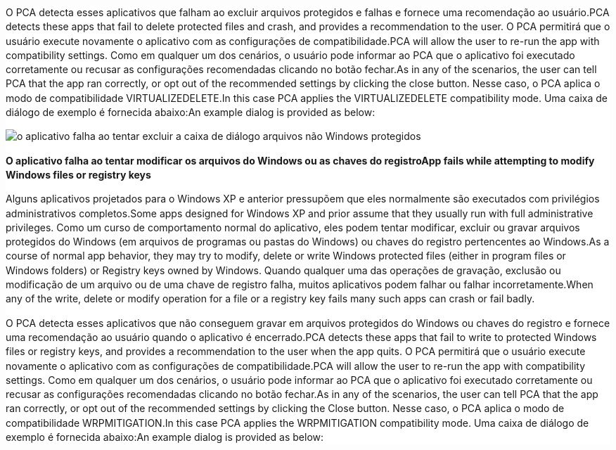 <span data-ttu-id="b6138-224">O PCA detecta esses aplicativos que falham ao excluir arquivos protegidos e falhas e fornece uma recomendação ao usuário.</span><span class="sxs-lookup"><span data-stu-id="b6138-224">PCA detects these apps that fail to delete protected files and crash, and provides a recommendation to the user.</span></span> <span data-ttu-id="b6138-225">O PCA permitirá que o usuário execute novamente o aplicativo com as configurações de compatibilidade.</span><span class="sxs-lookup"><span data-stu-id="b6138-225">PCA will allow the user to re-run the app with compatibility settings.</span></span> <span data-ttu-id="b6138-226">Como em qualquer um dos cenários, o usuário pode informar ao PCA que o aplicativo foi executado corretamente ou recusar as configurações recomendadas clicando no botão fechar.</span><span class="sxs-lookup"><span data-stu-id="b6138-226">As in any of the scenarios, the user can tell PCA that the app ran correctly, or opt out of the recommended settings by clicking the close button.</span></span> <span data-ttu-id="b6138-227">Nesse caso, o PCA aplica o modo de compatibilidade VIRTUALIZEDELETE.</span><span class="sxs-lookup"><span data-stu-id="b6138-227">In this case PCA applies the VIRTUALIZEDELETE compatibility mode.</span></span> <span data-ttu-id="b6138-228">Uma caixa de diálogo de exemplo é fornecida abaixo:</span><span class="sxs-lookup"><span data-stu-id="b6138-228">An example dialog is provided as below:</span></span>

![o aplicativo falha ao tentar excluir a caixa de diálogo arquivos não Windows protegidos](images/pcafigure8.png)

<span data-ttu-id="b6138-230">**O aplicativo falha ao tentar modificar os arquivos do Windows ou as chaves do registro**</span><span class="sxs-lookup"><span data-stu-id="b6138-230">**App fails while attempting to modify Windows files or registry keys**</span></span>

<span data-ttu-id="b6138-231">Alguns aplicativos projetados para o Windows XP e anterior pressupõem que eles normalmente são executados com privilégios administrativos completos.</span><span class="sxs-lookup"><span data-stu-id="b6138-231">Some apps designed for Windows XP and prior assume that they usually run with full administrative privileges.</span></span> <span data-ttu-id="b6138-232">Como um curso de comportamento normal do aplicativo, eles podem tentar modificar, excluir ou gravar arquivos protegidos do Windows (em arquivos de programas ou pastas do Windows) ou chaves do registro pertencentes ao Windows.</span><span class="sxs-lookup"><span data-stu-id="b6138-232">As a course of normal app behavior, they may try to modify, delete or write Windows protected files (either in program files or Windows folders) or Registry keys owned by Windows.</span></span> <span data-ttu-id="b6138-233">Quando qualquer uma das operações de gravação, exclusão ou modificação de um arquivo ou de uma chave de registro falha, muitos aplicativos podem falhar ou falhar incorretamente.</span><span class="sxs-lookup"><span data-stu-id="b6138-233">When any of the write, delete or modify operation for a file or a registry key fails many such apps can crash or fail badly.</span></span>

<span data-ttu-id="b6138-234">O PCA detecta esses aplicativos que não conseguem gravar em arquivos protegidos do Windows ou chaves do registro e fornece uma recomendação ao usuário quando o aplicativo é encerrado.</span><span class="sxs-lookup"><span data-stu-id="b6138-234">PCA detects these apps that fail to write to protected Windows files or registry keys, and provides a recommendation to the user when the app quits.</span></span> <span data-ttu-id="b6138-235">O PCA permitirá que o usuário execute novamente o aplicativo com as configurações de compatibilidade.</span><span class="sxs-lookup"><span data-stu-id="b6138-235">PCA will allow the user to re-run the app with compatibility settings.</span></span> <span data-ttu-id="b6138-236">Como em qualquer um dos cenários, o usuário pode informar ao PCA que o aplicativo foi executado corretamente ou recusar as configurações recomendadas clicando no botão fechar.</span><span class="sxs-lookup"><span data-stu-id="b6138-236">As in any of the scenarios, the user can tell PCA that the app ran correctly, or opt out of the recommended settings by clicking the Close button.</span></span> <span data-ttu-id="b6138-237">Nesse caso, o PCA aplica o modo de compatibilidade WRPMITIGATION.</span><span class="sxs-lookup"><span data-stu-id="b6138-237">In this case PCA applies the WRPMITIGATION compatibility mode.</span></span> <span data-ttu-id="b6138-238">Uma caixa de diálogo de exemplo é fornecida abaixo:</span><span class="sxs-lookup"><span data-stu-id="b6138-238">An example dialog is provided as below:</span></span>
